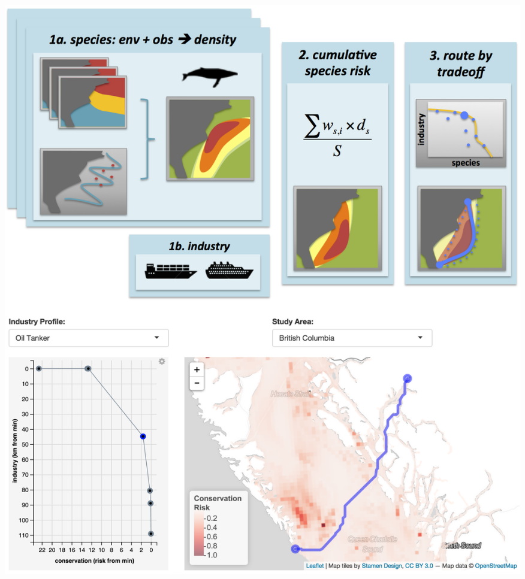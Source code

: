 ![Figure 1: The process of conservation routing starts with gathering species densities (1a) created from species distribution models that correlate the environment with the observations. Industries (1b) can have differential impacts on species and costs associated with routing.](fig/routing_process.png)

![Figure 2: Interactive routing application with chart (left) of cost to industry versus risk to species in which the selected tradeoff (blue point) corresponds to the route (blue line) displayed within the interactive map (right) of the study area. Available online at [<http://bdbest.shinyapps.io/consmap>](http://bdbest.shinyapps.io/consmap).](fig/routing_app_tradeoff-map.png)
